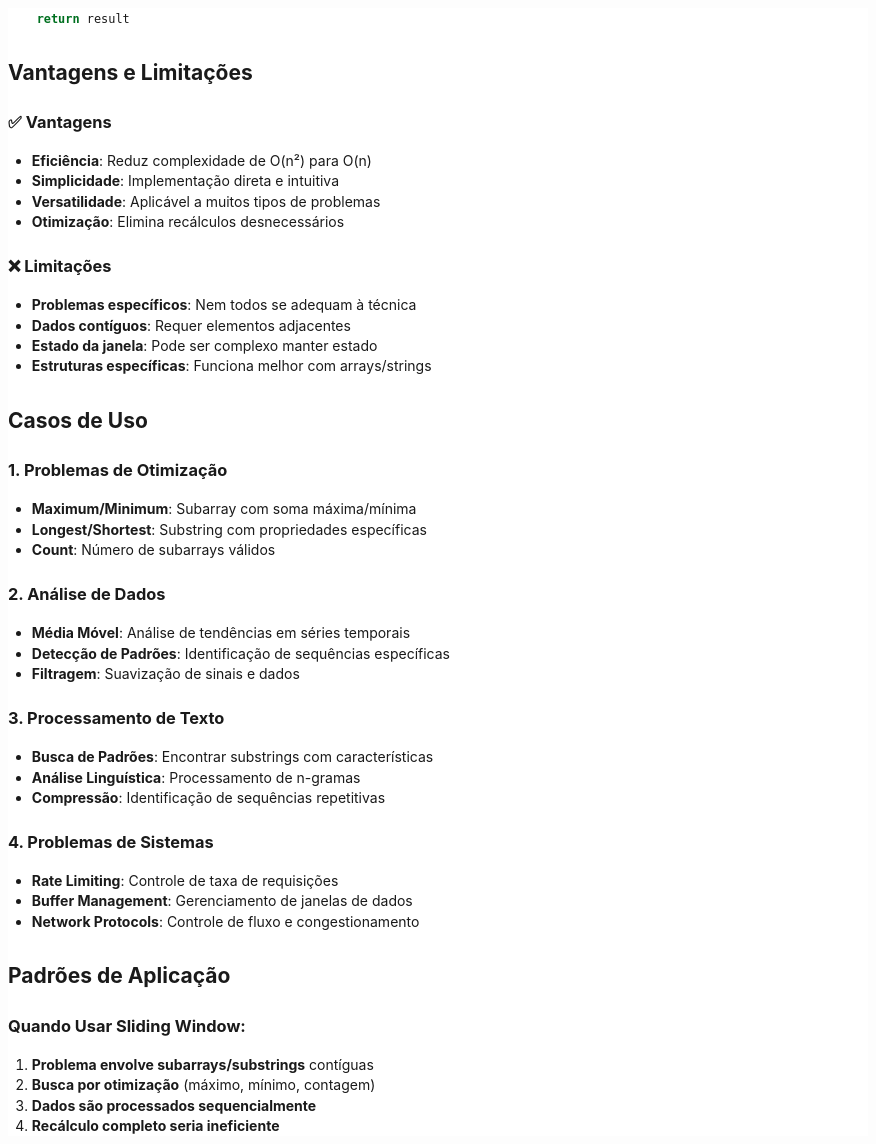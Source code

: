 ```python
    return result
```

## Vantagens e Limitações

### ✅ Vantagens
- **Eficiência**: Reduz complexidade de O(n²) para O(n)
- **Simplicidade**: Implementação direta e intuitiva
- **Versatilidade**: Aplicável a muitos tipos de problemas
- **Otimização**: Elimina recálculos desnecessários

### ❌ Limitações
- **Problemas específicos**: Nem todos se adequam à técnica
- **Dados contíguos**: Requer elementos adjacentes
- **Estado da janela**: Pode ser complexo manter estado
- **Estruturas específicas**: Funciona melhor com arrays/strings

## Casos de Uso

### 1. Problemas de Otimização
- **Maximum/Minimum**: Subarray com soma máxima/mínima
- **Longest/Shortest**: Substring com propriedades específicas
- **Count**: Número de subarrays válidos

### 2. Análise de Dados
- **Média Móvel**: Análise de tendências em séries temporais
- **Detecção de Padrões**: Identificação de sequências específicas
- **Filtragem**: Suavização de sinais e dados

### 3. Processamento de Texto
- **Busca de Padrões**: Encontrar substrings com características
- **Análise Linguística**: Processamento de n-gramas
- **Compressão**: Identificação de sequências repetitivas

### 4. Problemas de Sistemas
- **Rate Limiting**: Controle de taxa de requisições
- **Buffer Management**: Gerenciamento de janelas de dados
- **Network Protocols**: Controle de fluxo e congestionamento

## Padrões de Aplicação

### Quando Usar Sliding Window:
1. **Problema envolve subarrays/substrings** contíguas
2. **Busca por otimização** (máximo, mínimo, contagem)
3. **Dados são processados sequencialmente**
4. **Recálculo completo seria ineficiente**
